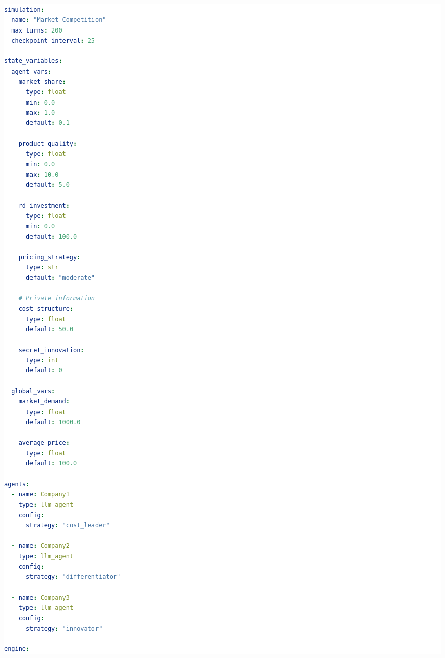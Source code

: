 ```yaml
simulation:
  name: "Market Competition"
  max_turns: 200
  checkpoint_interval: 25

state_variables:
  agent_vars:
    market_share:
      type: float
      min: 0.0
      max: 1.0
      default: 0.1

    product_quality:
      type: float
      min: 0.0
      max: 10.0
      default: 5.0

    rd_investment:
      type: float
      min: 0.0
      default: 100.0

    pricing_strategy:
      type: str
      default: "moderate"

    # Private information
    cost_structure:
      type: float
      default: 50.0

    secret_innovation:
      type: int
      default: 0

  global_vars:
    market_demand:
      type: float
      default: 1000.0

    average_price:
      type: float
      default: 100.0

agents:
  - name: Company1
    type: llm_agent
    config:
      strategy: "cost_leader"

  - name: Company2
    type: llm_agent
    config:
      strategy: "differentiator"

  - name: Company3
    type: llm_agent
    config:
      strategy: "innovator"

engine:
```